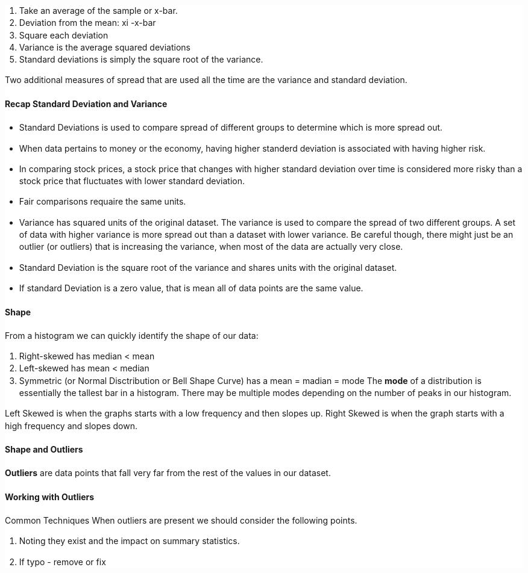 1. Take an average of the sample or x-bar.
2. Deviation from the mean: xi -x-bar
3. Square each deviation
4. Variance is the average squared deviations
5. Standard deviations is simply the square root of the variance.

Two additional measures of spread that are used all the time are the variance and standard deviation.

#### Recap Standard Deviation and Variance

- Standard Deviations is used to compare spread of different groups to determine which is more spread out.

- When data pertains to money or the economy, having higher standerd deviation is associated with having higher risk.

- In comparing stock prices, a stock price that changes with higher standard deviation over time is considered more risky than a stock price that fluctuates with lower standard deviation. 

- Fair comparisons requaire the same units.

- Variance has squared units of the original dataset. The variance is used to compare the spread of two different groups. A set of data with higher variance is more spread out than a dataset with lower variance. Be careful though, there might just be an outlier (or outliers) that is increasing the variance, when most of the data are actually very close.


- Standard Deviation is the square root of the variance and shares units with the original dataset.

- If standard Deviation is a zero value, that is mean all of data points are the same value.



#### Shape

From a histogram we can quickly identify the shape of our data:

1. Right-skewed has median < mean
2. Left-skewed has mean < median
3. Symmetric (or Normal Disctribution or Bell Shape Curve) has a mean = madian = mode
The **mode** of a distribution is essentially the tallest bar in a histogram. There may be multiple modes depending on the number of peaks in our histogram.

Left Skewed is when the graphs starts with a low frequency and then slopes up. Right Skewed is when the graph starts with a high frequency and slopes down.

#### Shape and Outliers

**Outliers** are data points that fall very far from the rest of the values in our dataset.

#### Working with Outliers

Common Techniques
When outliers are present we should consider the following points.

1. Noting they exist and the impact on summary statistics.

2. If typo - remove or fix
